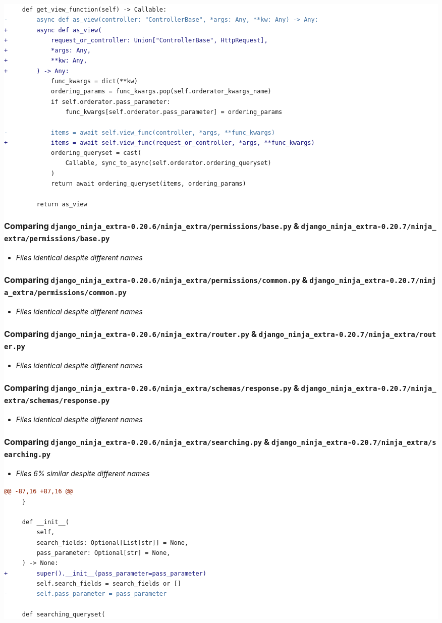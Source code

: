 ```diff
     def get_view_function(self) -> Callable:
-        async def as_view(controller: "ControllerBase", *args: Any, **kw: Any) -> Any:
+        async def as_view(
+            request_or_controller: Union["ControllerBase", HttpRequest],
+            *args: Any,
+            **kw: Any,
+        ) -> Any:
             func_kwargs = dict(**kw)
             ordering_params = func_kwargs.pop(self.orderator_kwargs_name)
             if self.orderator.pass_parameter:
                 func_kwargs[self.orderator.pass_parameter] = ordering_params
 
-            items = await self.view_func(controller, *args, **func_kwargs)
+            items = await self.view_func(request_or_controller, *args, **func_kwargs)
             ordering_queryset = cast(
                 Callable, sync_to_async(self.orderator.ordering_queryset)
             )
             return await ordering_queryset(items, ordering_params)
 
         return as_view
```

### Comparing `django_ninja_extra-0.20.6/ninja_extra/permissions/base.py` & `django_ninja_extra-0.20.7/ninja_extra/permissions/base.py`

 * *Files identical despite different names*

### Comparing `django_ninja_extra-0.20.6/ninja_extra/permissions/common.py` & `django_ninja_extra-0.20.7/ninja_extra/permissions/common.py`

 * *Files identical despite different names*

### Comparing `django_ninja_extra-0.20.6/ninja_extra/router.py` & `django_ninja_extra-0.20.7/ninja_extra/router.py`

 * *Files identical despite different names*

### Comparing `django_ninja_extra-0.20.6/ninja_extra/schemas/response.py` & `django_ninja_extra-0.20.7/ninja_extra/schemas/response.py`

 * *Files identical despite different names*

### Comparing `django_ninja_extra-0.20.6/ninja_extra/searching.py` & `django_ninja_extra-0.20.7/ninja_extra/searching.py`

 * *Files 6% similar despite different names*

```diff
@@ -87,16 +87,16 @@
     }
 
     def __init__(
         self,
         search_fields: Optional[List[str]] = None,
         pass_parameter: Optional[str] = None,
     ) -> None:
+        super().__init__(pass_parameter=pass_parameter)
         self.search_fields = search_fields or []
-        self.pass_parameter = pass_parameter
 
     def searching_queryset(
```